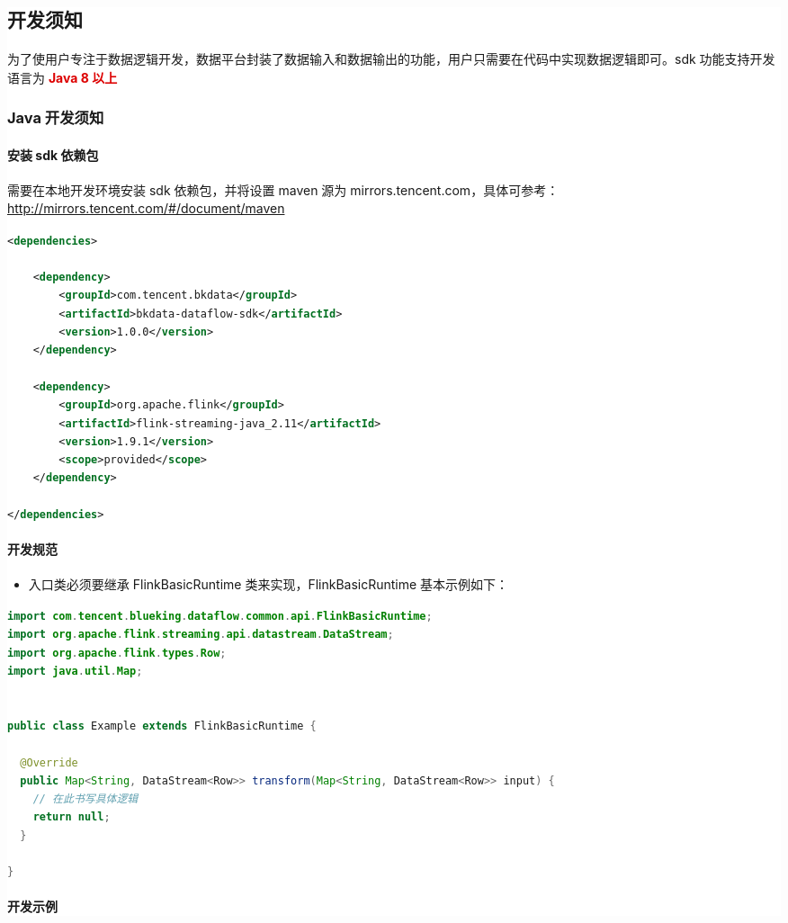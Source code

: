 ## 开发须知
为了使用户专注于数据逻辑开发，数据平台封装了数据输入和数据输出的功能，用户只需要在代码中实现数据逻辑即可。sdk 功能支持开发语言为 <font color="#dd0000">**Java 8 以上**</font>

### Java 开发须知

#### 安装 sdk 依赖包

需要在本地开发环境安装 sdk 依赖包，并将设置 maven 源为 mirrors.tencent.com，具体可参考：<http://mirrors.tencent.com/#/document/maven>

```xml
<dependencies>

    <dependency>
    	<groupId>com.tencent.bkdata</groupId>
    	<artifactId>bkdata-dataflow-sdk</artifactId>
    	<version>1.0.0</version>
    </dependency>

    <dependency>
        <groupId>org.apache.flink</groupId>
        <artifactId>flink-streaming-java_2.11</artifactId>
        <version>1.9.1</version>
        <scope>provided</scope>
    </dependency>

</dependencies>
```

#### 开发规范

- 入口类必须要继承 FlinkBasicRuntime 类来实现，FlinkBasicRuntime 基本示例如下：

```java
import com.tencent.blueking.dataflow.common.api.FlinkBasicRuntime;
import org.apache.flink.streaming.api.datastream.DataStream;
import org.apache.flink.types.Row;
import java.util.Map;


public class Example extends FlinkBasicRuntime {

  @Override
  public Map<String, DataStream<Row>> transform(Map<String, DataStream<Row>> input) {
    // 在此书写具体逻辑
    return null;
  }

}
```

#### 开发示例
